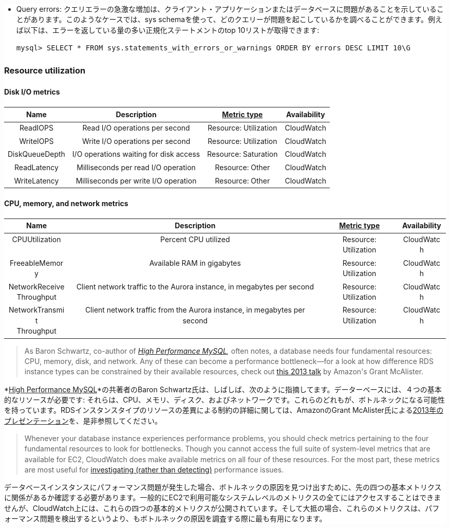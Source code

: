 * Query errors: クエリエラーの急激な増加は、クライアント・アプリケーションまたはデータベースに問題があることを示していることがあります。このようなケースでは、sys schemaを使って、どのクエリーが問題を起こしているかを調べることができます。例えば以下は、エラーを返している量の多い正規化ステートメントのtop 10リストが取得できます:


	<pre class="lang:mysql">mysql> SELECT * FROM sys.statements_with_errors_or_warnings ORDER BY errors DESC LIMIT 10\G</pre>



### <a class="anchor" id="resource-utilization"></a>Resource utilization

#### Disk I/O metrics
| **Name** | **Description** | [**Metric&nbsp;type**][metric-101] | **Availability** |
|:--------:|:---------------:|:---------------:|:------------:|
| ReadIOPS | Read I/O operations per second | Resource: Utilization | CloudWatch |
| WriteIOPS | Write I/O operations per second | Resource: Utilization | CloudWatch |
| DiskQueueDepth | I/O operations waiting for disk access | Resource: Saturation | CloudWatch |
| ReadLatency | Milliseconds per read I/O operation | Resource: Other | CloudWatch |
| WriteLatency | Milliseconds per write I/O operation | Resource: Other | CloudWatch |

#### CPU, memory, and network metrics
| **Name** | **Description** | [**Metric&nbsp;type**][metric-101] | **Availability** |
|:--------:|:---------------:|:---------------:|:------------:|
| CPUUtilization | Percent CPU utilized | Resource: Utilization | CloudWatch |
| FreeableMemory | Available RAM in gigabytes | Resource: Utilization | CloudWatch |
| NetworkReceive<br>Throughput | Client network traffic to the Aurora instance, in megabytes per second | Resource: Utilization | CloudWatch |
| NetworkTransmit<br>Throughput | Client network traffic from the Aurora instance, in megabytes per second | Resource: Utilization | CloudWatch |

> As Baron Schwartz, co-author of *[High Performance MySQL][mysql-book],* often notes, a database needs four fundamental resources: CPU, memory, disk, and network. Any of these can become a performance bottleneck—for a look at how difference RDS instance types can be constrained by their available resources, check out [this 2013 talk][bottlenecks] by Amazon's Grant McAlister.

*[High Performance MySQL][mysql-book]*の共著者のBaron Schwartz氏は、しばしば、次のように指摘してます。データーベースには、４つの基本的なリソースが必要です: それらは、CPU、メモリ、ディスク、およびネットワークです。これらのどれもが、ボトルネックになる可能性を持っています。RDSインスタンスタイプのリソースの差異による制約の詳細に関しては、AmazonのGrant McAlister氏による[2013年のプレゼンテーション][bottlenecks]を、是非参照してください。


> Whenever your database instance experiences performance problems, you should check metrics pertaining to the four fundamental resources to look for bottlenecks. Though you cannot access the full suite of system-level metrics that are available for EC2, CloudWatch does make available metrics on all four of these resources. For the most part, these metrics are most useful for [investigating (rather than detecting)][investigation] performance issues.

データベースインスタンスにパフォーマンス問題が発生した場合、ボトルネックの原因を見つけ出すために、先の四つの基本メトリクスに関係があるか確認する必要があります。一般的にEC2で利用可能なシステムレベルのメトリクスの全てにはアクセスすることはできませんが、CloudWatch上には、これらの四つの基本的メトリクスが公開されています。そして大抵の場合、これらのメトリクスは、パフォーマンス問題を検出するというより、もボトルネックの原因を調査する際に最も有用になります。


[part-2]: https://www.datadoghq.com/blog/how-to-collect-aurora-metrics
[part-3]: https://www.datadoghq.com/blog/monitor-aurora-using-datadog
[aurora]: https://aws.amazon.com/rds/aurora/
[metric-101]: https://www.datadoghq.com/blog/monitoring-101-collecting-data/
[performance-schema]: https://dev.mysql.com/doc/refman/5.6/en/performance-schema.html
[buffer-pool]: https://dev.mysql.com/doc/refman/5.6/en/innodb-buffer-pool.html
[query-cache]: https://dev.mysql.com/doc/refman/5.6/en/query-cache.html
[redis]: https://www.datadoghq.com/blog/how-to-monitor-redis-performance-metrics/
[sys-schema]: https://github.com/MarkLeith/mysql-sys/
[iops]: http://docs.aws.amazon.com/AmazonRDS/latest/UserGuide/CHAP_Storage.html#USER_PIOPS.Realized
[storage]: http://docs.aws.amazon.com/AmazonRDS/latest/UserGuide/CHAP_Storage.html#d0e9920
[slow-log]: http://docs.aws.amazon.com/AmazonRDS/latest/UserGuide/USER_LogAccess.Concepts.MySQL.html#USER_LogAccess.MySQL.Generallog
[connection-errors]: https://dev.mysql.com/doc/refman/5.6/en/server-status-variables.html#statvar_Connection_errors_xxx
[bottlenecks]: https://www.youtube.com/watch?v=t6Os_bBNJE0&t=16m12s
[working-set]: http://docs.aws.amazon.com/AmazonRDS/latest/UserGuide/CHAP_BestPractices.html#CHAP_BestPractices.Performance.RAM
[investigation]: https://www.datadoghq.com/blog/monitoring-101-investigation/
[read-replica]: http://docs.aws.amazon.com/AmazonRDS/latest/UserGuide/Aurora.Replication.html
[mysql-book]: http://shop.oreilly.com/product/0636920022343.do
[markdown]: https://github.com/DataDog/the-monitor/blob/master/rds-aurora/monitoring_amazon_aurora_performance_metrics.md
[issues]: https://github.com/DataDog/the-monitor/issues
[collecting-data]: https://www.datadoghq.com/blog/monitoring-101-collecting-data/#work-metrics
[mysql-rds]: https://www.datadoghq.com/blog/monitoring-rds-mysql-performance-metrics/
[aurora-metrics]: http://docs.aws.amazon.com/AmazonRDS/latest/UserGuide/Aurora.Monitoring.html